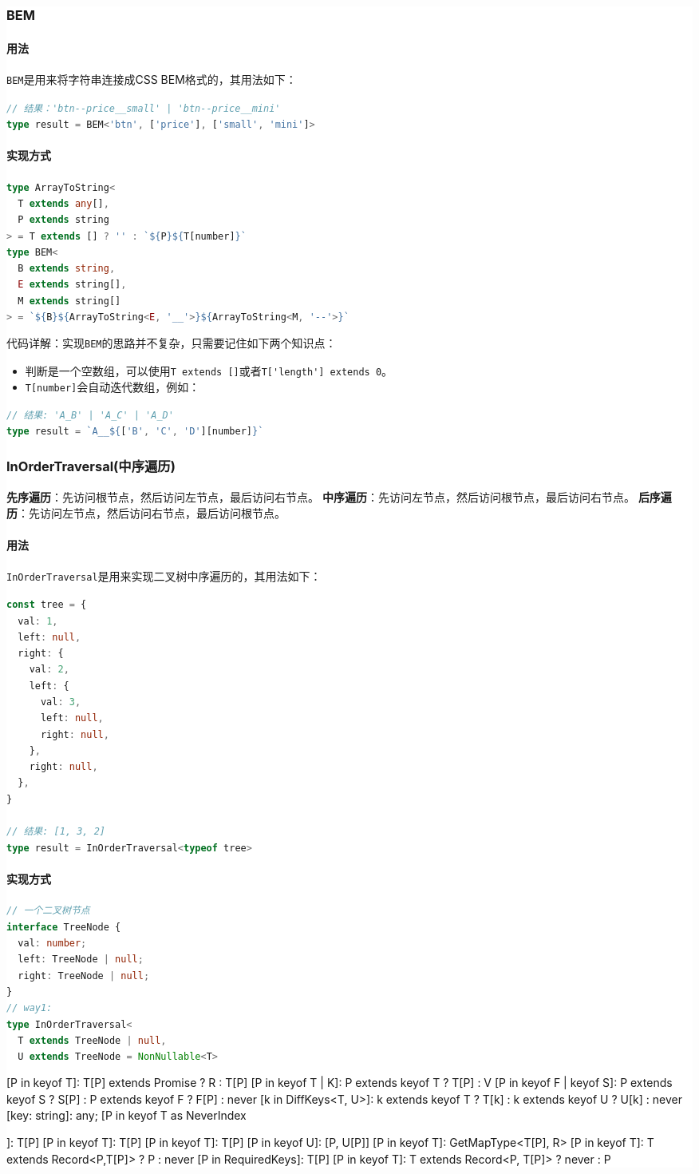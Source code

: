 ### BEM
#### 用法
`BEM`是用来将字符串连接成CSS BEM格式的，其用法如下：
```ts
// 结果：'btn--price__small' | 'btn--price__mini' 
type result = BEM<'btn', ['price'], ['small', 'mini']>
```
#### 实现方式
```ts
type ArrayToString<
  T extends any[],
  P extends string
> = T extends [] ? '' : `${P}${T[number]}`
type BEM<
  B extends string,
  E extends string[],
  M extends string[]
> = `${B}${ArrayToString<E, '__'>}${ArrayToString<M, '--'>}`
```
代码详解：实现`BEM`的思路并不复杂，只需要记住如下两个知识点：
* 判断是一个空数组，可以使用`T extends []`或者`T['length'] extends 0`。
* `T[number]`会自动迭代数组，例如：
```ts
// 结果: 'A_B' | 'A_C' | 'A_D'
type result = `A__${['B', 'C', 'D'][number]}`
```

### InOrderTraversal(中序遍历)
**先序遍历**：先访问根节点，然后访问左节点，最后访问右节点。
**中序遍历**：先访问左节点，然后访问根节点，最后访问右节点。
**后序遍历**：先访问左节点，然后访问右节点，最后访问根节点。
#### 用法
`InOrderTraversal`是用来实现二叉树中序遍历的，其用法如下：
```ts
const tree = {
  val: 1,
  left: null,
  right: {
    val: 2,
    left: {
      val: 3,
      left: null,
      right: null,
    },
    right: null,
  },
}

// 结果: [1, 3, 2]
type result = InOrderTraversal<typeof tree>
```
#### 实现方式
```ts
// 一个二叉树节点
interface TreeNode {
  val: number;
  left: TreeNode | null;
  right: TreeNode | null;
}
// way1:
type InOrderTraversal<
  T extends TreeNode | null,
  U extends TreeNode = NonNullable<T>
```

  [P in K]: T[P]
  [P in K]: T
  [P in keyof T]: T[P] extends Promise<infer R> ? R : T[P]
  [P in keyof T | K]: P extends keyof T ? T[P] : V
  [P in keyof F | keyof S]: P extends keyof S ? S[P] : P extends keyof F ? F[P] : never
  [k in DiffKeys<T, U>]: k extends keyof T ? T[k] : k extends keyof U ? U[k] : never
  [key: string]: any;
  [P in keyof T as NeverIndex<P>]: T[P]
  [P in keyof T]: T[P]
  [P in keyof T]: T[P]
  [P in keyof U]: [P, U[P]]
  [P in keyof T]: GetMapType<T[P], R>
  [P in keyof T]: T extends Record<P,T[P]> ? P : never
  [P in RequiredKeys<T>]: T[P]
  [P in keyof T]: T extends Record<P, T[P]> ? never : P
